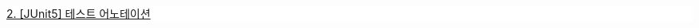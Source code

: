 
[2. [JUnit5] 테스트 어노테이션](2%20%5BJUnit5%5D%20%E1%84%90%E1%85%A6%E1%84%89%E1%85%B3%E1%84%90%E1%85%B3%20%E1%84%8B%E1%85%A5%E1%84%82%E1%85%A9%E1%84%90%E1%85%A6%E1%84%8B%E1%85%B5%E1%84%89%E1%85%A7%E1%86%AB%2079a7efa332274334b0abaac134c6f6fe.md)
